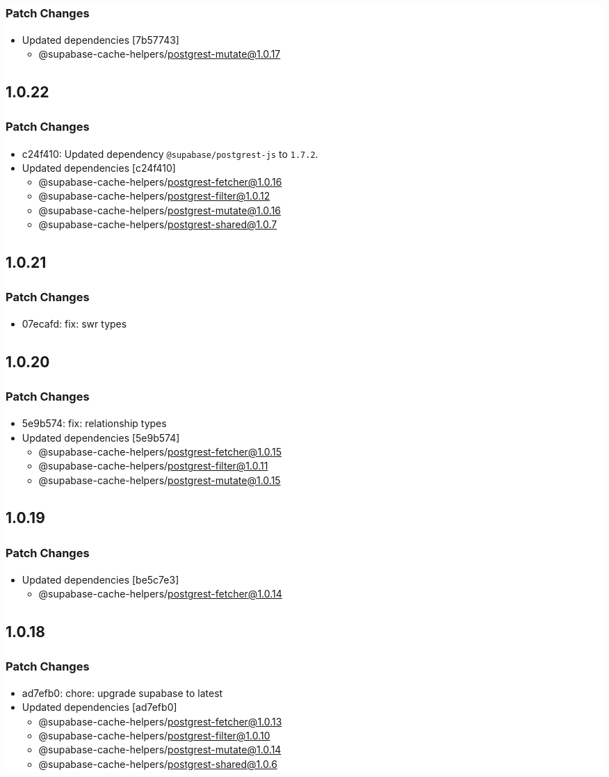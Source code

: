 ### Patch Changes

- Updated dependencies [7b57743]
  - @supabase-cache-helpers/postgrest-mutate@1.0.17

## 1.0.22

### Patch Changes

- c24f410: Updated dependency `@supabase/postgrest-js` to `1.7.2`.
- Updated dependencies [c24f410]
  - @supabase-cache-helpers/postgrest-fetcher@1.0.16
  - @supabase-cache-helpers/postgrest-filter@1.0.12
  - @supabase-cache-helpers/postgrest-mutate@1.0.16
  - @supabase-cache-helpers/postgrest-shared@1.0.7

## 1.0.21

### Patch Changes

- 07ecafd: fix: swr types

## 1.0.20

### Patch Changes

- 5e9b574: fix: relationship types
- Updated dependencies [5e9b574]
  - @supabase-cache-helpers/postgrest-fetcher@1.0.15
  - @supabase-cache-helpers/postgrest-filter@1.0.11
  - @supabase-cache-helpers/postgrest-mutate@1.0.15

## 1.0.19

### Patch Changes

- Updated dependencies [be5c7e3]
  - @supabase-cache-helpers/postgrest-fetcher@1.0.14

## 1.0.18

### Patch Changes

- ad7efb0: chore: upgrade supabase to latest
- Updated dependencies [ad7efb0]
  - @supabase-cache-helpers/postgrest-fetcher@1.0.13
  - @supabase-cache-helpers/postgrest-filter@1.0.10
  - @supabase-cache-helpers/postgrest-mutate@1.0.14
  - @supabase-cache-helpers/postgrest-shared@1.0.6
